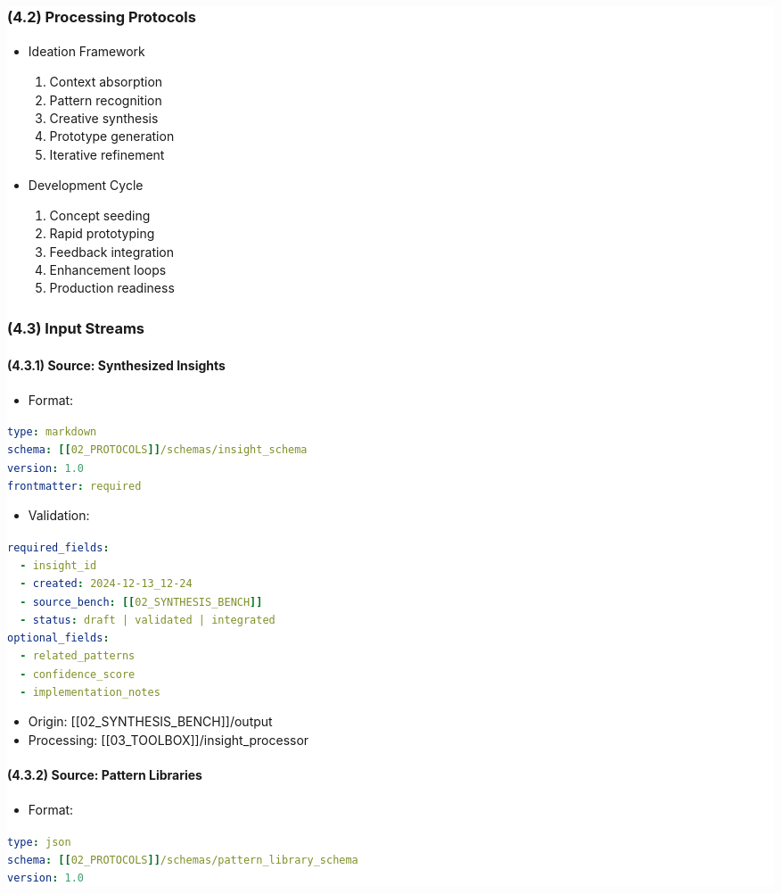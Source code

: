 ### (4.2) Processing Protocols

- Ideation Framework

  1. Context absorption
  2. Pattern recognition
  3. Creative synthesis
  4. Prototype generation
  5. Iterative refinement

- Development Cycle
  1. Concept seeding
  2. Rapid prototyping
  3. Feedback integration
  4. Enhancement loops
  5. Production readiness

### (4.3) Input Streams

#### (4.3.1) Source: Synthesized Insights

- Format:

```yaml
type: markdown
schema: [[02_PROTOCOLS]]/schemas/insight_schema
version: 1.0
frontmatter: required
```

- Validation:

```yaml
required_fields:
  - insight_id
  - created: 2024-12-13_12-24
  - source_bench: [[02_SYNTHESIS_BENCH]]
  - status: draft | validated | integrated
optional_fields:
  - related_patterns
  - confidence_score
  - implementation_notes
```

- Origin: [[02_SYNTHESIS_BENCH]]/output
- Processing: [[03_TOOLBOX]]/insight_processor

#### (4.3.2) Source: Pattern Libraries

- Format:

```yaml
type: json
schema: [[02_PROTOCOLS]]/schemas/pattern_library_schema
version: 1.0
```
